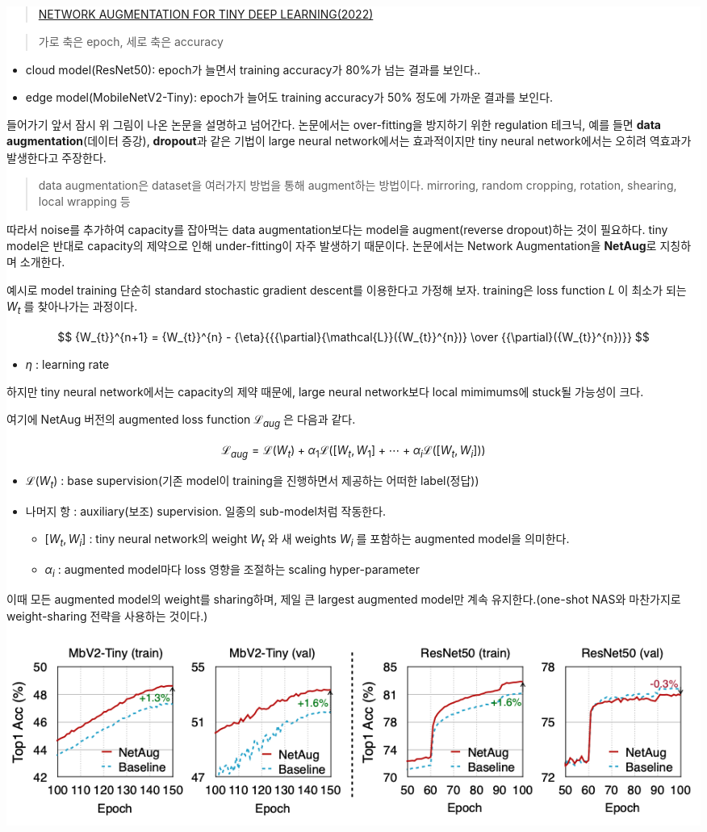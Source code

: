> [NETWORK AUGMENTATION FOR TINY DEEP LEARNING(2022)](https://arxiv.org/pdf/2110.08890.pdf)

> 가로 축은 epoch, 세로 축은 accuracy

- cloud model(ResNet50): epoch가 늘면서 training accuracy가 80%가 넘는 결과를 보인다..

- edge model(MobileNetV2-Tiny): epoch가 늘어도 training accuracy가 50% 정도에 가까운 결과를 보인다.

들어가기 앞서 잠시 위 그림이 나온 논문을 설명하고 넘어간다. 논문에서는 over-fitting을 방지하기 위한 regulation 테크닉, 예를 들면 **data augmentation**(데이터 증강), **dropout**과 같은 기법이 large neural network에서는 효과적이지만 tiny neural network에서는 오히려 역효과가 발생한다고 주장한다.

> data augmentation은 dataset을 여러가지 방법을 통해 augment하는 방법이다. mirroring, random cropping, rotation, shearing, local wrapping 등

따라서 noise를 추가하여 capacity를 잡아먹는 data augmentation보다는 model을 augment(reverse dropout)하는 것이 필요하다. tiny model은 반대로 capacity의 제약으로 인해 under-fitting이 자주 발생하기 때문이다. 논문에서는 Network Augmentation을 **NetAug**로 지칭하며 소개한다.

예시로 model training 단순히 standard stochastic gradient descent를 이용한다고 가정해 보자. training은 loss function $L$ 이 최소가 되는 $W_{t}$ 를 찾아나가는 과정이다.

$$ {W_{t}}^{n+1} = {W_{t}}^{n} - {\eta}{{{\partial}{\mathcal{L}}({W_{t}}^{n})} \over {{\partial}({W_{t}}^{n})}} $$

- ${\eta}$ : learning rate

하지만 tiny neural network에서는 capacity의 제약 때문에, large neural network보다 local mimimums에 stuck될 가능성이 크다.

여기에 NetAug 버전의 augmented loss function ${\mathcal{L}}_{aug}$ 은 다음과 같다.

$$ {\mathcal{L}}_{aug} = {\mathcal{L}}(W_{t}) + {\alpha}_{1}{\mathcal{L}}([W_{t}, W_{1}] + \cdots + {\alpha}_{i}{\mathcal{L}}([W_{t}, W_{i}])) $$

- ${\mathcal{L}}(W_{t})$ : base supervision(기존 model이 training을 진행하면서 제공하는 어떠한 label(정답))

- 나머지 항 : auxiliary(보조) supervision. 일종의 sub-model처럼 작동한다.

  - $[W_{t}, W_{i}]$ : tiny neural network의 weight $W_{t}$ 와 새 weights $W_{i}$ 를 포함하는 augmented model을 의미한다.

  - ${\alpha}_{i}$ : augmented model마다 loss 영향을 조절하는 scaling hyper-parameter

이때 모든 augmented model의 weight를 sharing하며, 제일 큰 largest augmented model만 계속 유지한다.(one-shot NAS와 마찬가지로 weight-sharing 전략을 사용하는 것이다.)

![Learning curves on ImageNet](images/NetAug_ImageNet_Learning_curve.png)
